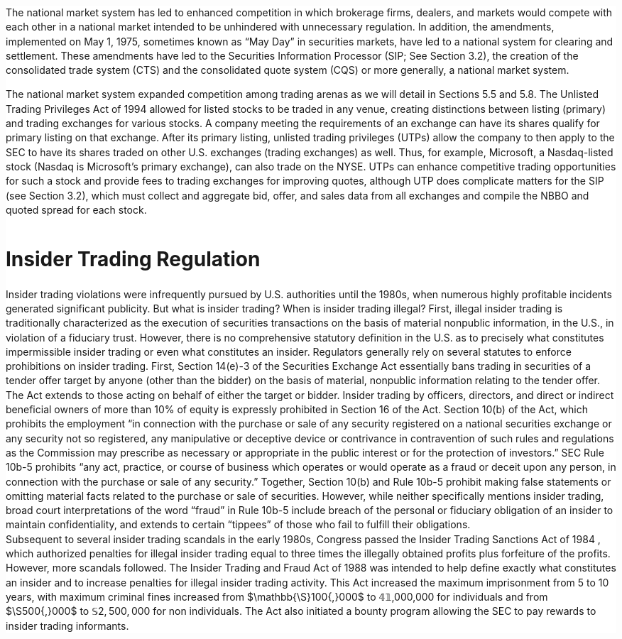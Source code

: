 The national market system has led to enhanced competition in which brokerage firms, dealers, and markets would compete with each other in a national market intended to be unhindered with unnecessary regulation. In addition, the amendments, implemented on May 1, 1975, sometimes known as “May Day” in securities markets, have led to a national system for clearing and settlement. These amendments have led to the Securities Information Processor (SIP; See Section 3.2), the creation of the consolidated trade system (CTS) and the consolidated quote system (CQS) or more generally, a national market system.  

The national market system expanded competition among trading arenas as we will detail in Sections 5.5 and 5.8. The  Unlisted Trading Privileges Act of 1994  allowed for listed stocks to be traded in any venue, creating distinctions between listing (primary) and trading exchanges for various stocks. A company meeting the requirements of an exchange can have its shares qualify for primary listing on that exchange. After its primary listing, unlisted trading privileges (UTPs) allow the company to then apply to the SEC to have its shares traded on other U.S. exchanges (trading exchanges) as well. Thus, for example, Microsoft, a Nasdaq-listed stock (Nasdaq is Microsoft’s primary exchange), can also trade on the NYSE. UTPs can enhance competitive trading opportunities for such a stock and provide fees to trading exchanges for improving quotes, although UTP does complicate matters for the SIP (see Section 3.2), which must collect and aggregate bid, offer, and sales data from all exchanges and compile the NBBO and quoted spread for each stock.  

# Insider Trading Regulation  

Insider trading violations were infrequently pursued by U.S. authorities until the 1980s, when numerous highly profitable incidents generated significant publicity. But what is insider trading? When is insider trading illegal? First, illegal insider trading is traditionally characterized as the execution of securities transactions on the basis of material nonpublic information, in the U.S., in violation of a fiduciary trust. However, there is no comprehensive statutory definition in the U.S. as to precisely what constitutes impermissible insider trading or even what constitutes an insider. Regulators generally rely on several statutes to enforce prohibitions on insider trading. First, Section 14(e)-3 of the Securities Exchange Act essentially bans trading in securities of a tender offer target by anyone (other than the bidder) on the basis of material, nonpublic information relating to the tender offer. The Act extends to those acting on behalf of either the target or bidder. Insider trading by officers, directors, and direct or indirect beneficial owners of more than   $10\%$   of equity is expressly prohibited in Section 16 of the Act. Section 10(b) of the Act, which prohibits the employment “in connection with the purchase or sale of any security registered on a national securities exchange or any security not so registered, any manipulative or deceptive device or contrivance in contravention of such rules and regulations as the Commission may prescribe as necessary or appropriate in the public interest or for the protection of investors.” SEC Rule 10b-5 prohibits “any act, practice, or course of business which operates or would operate as a fraud or deceit upon any person, in connection with the purchase or sale of any security.” Together, Section 10(b) and Rule 10b-5 prohibit making false statements or omitting material facts related to the purchase or sale of securities. However, while neither specifically mentions insider trading, broad court interpretations of the word “fraud” in Rule 10b-5 include breach of the personal or fiduciary obligation of an insider to maintain confidentiality, and extends to certain “tippees” of those who fail to fulfill their obligations.  
Subsequent to several insider trading scandals in the early 1980s, Congress passed the Insider Trading Sanctions Act of 1984 , which authorized penalties for illegal insider trading equal to three times the illegally obtained profits plus forfeiture of the profits. However, more scandals followed. The  Insider Trading and Fraud Act of 1988  was intended to help define exactly what constitutes an insider and to increase penalties for illegal insider trading activity. This Act increased the maximum imprisonment from 5 to 10 years, with maximum criminal fines increased from   $\mathbb{\S}100{,}000$   to   $\mathbb{41}\mathrm{,}000\mathrm{,}000$   for individuals and from  $\S500{,}000$   to  $\mathbb{S}2{,}500{,}000$   for non individuals. The Act also initiated a bounty program allowing the SEC to pay rewards to insider trading informants.  
